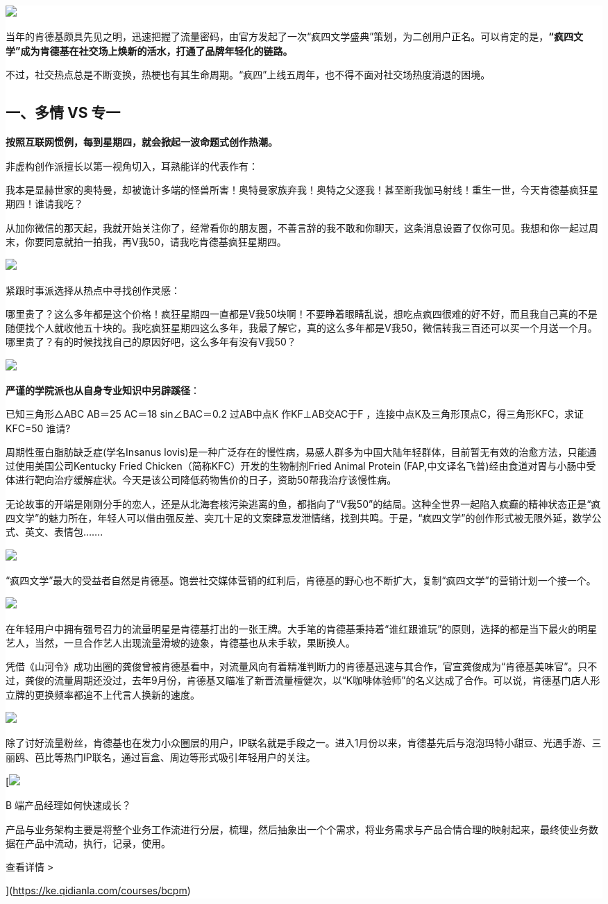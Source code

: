 ![](https://image.woshipm.com/wp-files/2024/01/u1FWETXB2HeZnGcVL4D6.jpeg)

当年的肯德基颇具先见之明，迅速把握了流量密码，由官方发起了一次“疯四文学盛典”策划，为二创用户正名。可以肯定的是，**“疯四文学”成为肯德基在社交场上焕新的活水，打通了品牌年轻化的链路。**

不过，社交热点总是不断变换，热梗也有其生命周期。“疯四”上线五周年，也不得不面对社交场热度消退的困境。

## 一、多情 VS 专一

**按照互联网惯例，每到星期四，就会掀起一波命题式创作热潮。**

非虚构创作派擅长以第一视角切入，耳熟能详的代表作有：

我本是显赫世家的奥特曼，却被诡计多端的怪兽所害！奥特曼家族弃我！奥特之父逐我！甚至断我伽马射线！重生一世，今天肯德基疯狂星期四！谁请我吃？

从加你微信的那天起，我就开始关注你了，经常看你的朋友圈，不善言辞的我不敢和你聊天，这条消息设置了仅你可见。我想和你一起过周末，你要同意就拍一拍我，再V我50，请我吃肯德基疯狂星期四。

![](https://image.woshipm.com/wp-files/2024/01/6DWcRUNDbC6e3d044PA3.jpeg)

紧跟时事派选择从热点中寻找创作灵感：

哪里贵了？这么多年都是这个价格！疯狂星期四一直都是V我50块啊！不要睁着眼睛乱说，想吃点疯四很难的好不好，而且我自己真的不是随便找个人就收他五十块的。我吃疯狂星期四这么多年，我最了解它，真的这么多年都是V我50，微信转我三百还可以买一个月送一个月。哪里贵了？有的时候找找自己的原因好吧，这么多年有没有V我50？

![](https://image.woshipm.com/wp-files/2024/01/i7l4JlLspR5S5CEa9eng.jpeg)

**严谨的学院派也从自身专业知识中另辟蹊径**：

已知三角形△ABC AB＝25 AC＝18 sin∠BAC＝0.2 过AB中点K 作KF⊥AB交AC于F ，连接中点K及三角形顶点C，得三角形KFC，求证KFC=50 谁请?

周期性蛋白脂肪缺乏症(学名Insanus lovis)是一种广泛存在的慢性病，易感人群多为中国大陆年轻群体，目前暂无有效的治愈方法，只能通过使用美国公司Kentucky Fried Chicken（简称KFC）开发的生物制剂Fried Animal Protein (FAP,中文译名飞普)经由食道对胃与小肠中受体进行靶向治疗缓解症状。今天是该公司降低药物售价的日子，资助50帮我治疗该慢性病。

无论故事的开端是刚刚分手的恋人，还是从北海套核污染逃离的鱼，都指向了“V我50”的结局。这种全世界一起陷入疯癫的精神状态正是“疯四文学”的魅力所在，年轻人可以借由强反差、突兀十足的文案肆意发泄情绪，找到共鸣。于是，“疯四文学”的创作形式被无限外延，数学公式、英文、表情包…….

![](https://image.woshipm.com/wp-files/2024/01/nHrOKCIr8Mxvv8mntNpI.jpeg)

“疯四文学”最大的受益者自然是肯德基。饱尝社交媒体营销的红利后，肯德基的野心也不断扩大，复制“疯四文学”的营销计划一个接一个。

![](https://image.woshipm.com/wp-files/2024/01/eiIYqFpX1WVHYneNEMqE.png)

在年轻用户中拥有强号召力的流量明星是肯德基打出的一张王牌。大手笔的肯德基秉持着“谁红跟谁玩”的原则，选择的都是当下最火的明星艺人，当然，一旦合作艺人出现流量滑坡的迹象，肯德基也从未手软，果断换人。

凭借《山河令》成功出圈的龚俊曾被肯德基看中，对流量风向有着精准判断力的肯德基迅速与其合作，官宣龚俊成为“肯德基美味官”。只不过，龚俊的流量周期还没过，去年9月份，肯德基又瞄准了新晋流量檀健次，以“K咖啡体验师”的名义达成了合作。可以说，肯德基门店人形立牌的更换频率都追不上代言人换新的速度。

![](https://image.woshipm.com/wp-files/2024/01/hTgwWk1qzpw3zWfaoNHY.jpeg)

除了讨好流量粉丝，肯德基也在发力小众圈层的用户，IP联名就是手段之一。进入1月份以来，肯德基先后与泡泡玛特小甜豆、光遇手游、三丽鸥、芭比等热门IP联名，通过盲盒、周边等形式吸引年轻用户的关注。

[![](https://image.woshipm.com/2023/08/02/a53a469e-30e3-11ee-88e7-00163e0b5ff3.png)

B 端产品经理如何快速成长？

产品与业务架构主要是将整个业务工作流进行分层，梳理，然后抽象出一个个需求，将业务需求与产品合情合理的映射起来，最终使业务数据在产品中流动，执行，记录，使用。

查看详情 >

](https://ke.qidianla.com/courses/bcpm)
